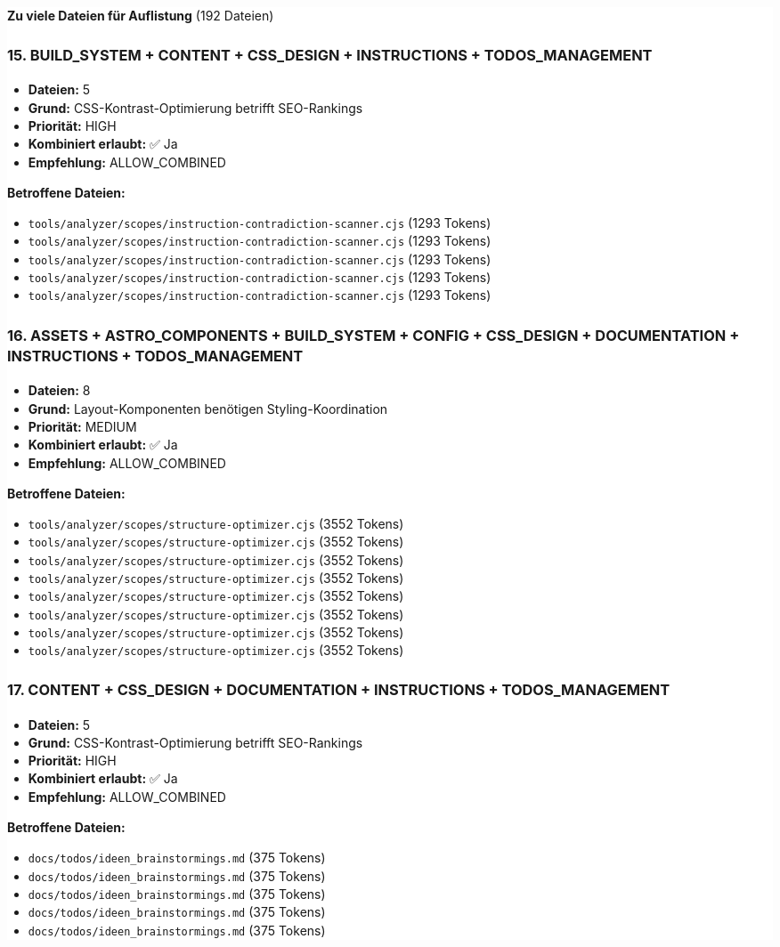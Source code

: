 **Zu viele Dateien für Auflistung** (192 Dateien)

### 15. BUILD_SYSTEM + CONTENT + CSS_DESIGN + INSTRUCTIONS + TODOS_MANAGEMENT

- **Dateien:** 5
- **Grund:** CSS-Kontrast-Optimierung betrifft SEO-Rankings
- **Priorität:** HIGH
- **Kombiniert erlaubt:** ✅ Ja
- **Empfehlung:** ALLOW_COMBINED

**Betroffene Dateien:**
- `tools/analyzer/scopes/instruction-contradiction-scanner.cjs` (1293 Tokens)
- `tools/analyzer/scopes/instruction-contradiction-scanner.cjs` (1293 Tokens)
- `tools/analyzer/scopes/instruction-contradiction-scanner.cjs` (1293 Tokens)
- `tools/analyzer/scopes/instruction-contradiction-scanner.cjs` (1293 Tokens)
- `tools/analyzer/scopes/instruction-contradiction-scanner.cjs` (1293 Tokens)

### 16. ASSETS + ASTRO_COMPONENTS + BUILD_SYSTEM + CONFIG + CSS_DESIGN + DOCUMENTATION + INSTRUCTIONS + TODOS_MANAGEMENT

- **Dateien:** 8
- **Grund:** Layout-Komponenten benötigen Styling-Koordination
- **Priorität:** MEDIUM
- **Kombiniert erlaubt:** ✅ Ja
- **Empfehlung:** ALLOW_COMBINED

**Betroffene Dateien:**
- `tools/analyzer/scopes/structure-optimizer.cjs` (3552 Tokens)
- `tools/analyzer/scopes/structure-optimizer.cjs` (3552 Tokens)
- `tools/analyzer/scopes/structure-optimizer.cjs` (3552 Tokens)
- `tools/analyzer/scopes/structure-optimizer.cjs` (3552 Tokens)
- `tools/analyzer/scopes/structure-optimizer.cjs` (3552 Tokens)
- `tools/analyzer/scopes/structure-optimizer.cjs` (3552 Tokens)
- `tools/analyzer/scopes/structure-optimizer.cjs` (3552 Tokens)
- `tools/analyzer/scopes/structure-optimizer.cjs` (3552 Tokens)

### 17. CONTENT + CSS_DESIGN + DOCUMENTATION + INSTRUCTIONS + TODOS_MANAGEMENT

- **Dateien:** 5
- **Grund:** CSS-Kontrast-Optimierung betrifft SEO-Rankings
- **Priorität:** HIGH
- **Kombiniert erlaubt:** ✅ Ja
- **Empfehlung:** ALLOW_COMBINED

**Betroffene Dateien:**
- `docs/todos/ideen_brainstormings.md` (375 Tokens)
- `docs/todos/ideen_brainstormings.md` (375 Tokens)
- `docs/todos/ideen_brainstormings.md` (375 Tokens)
- `docs/todos/ideen_brainstormings.md` (375 Tokens)
- `docs/todos/ideen_brainstormings.md` (375 Tokens)
